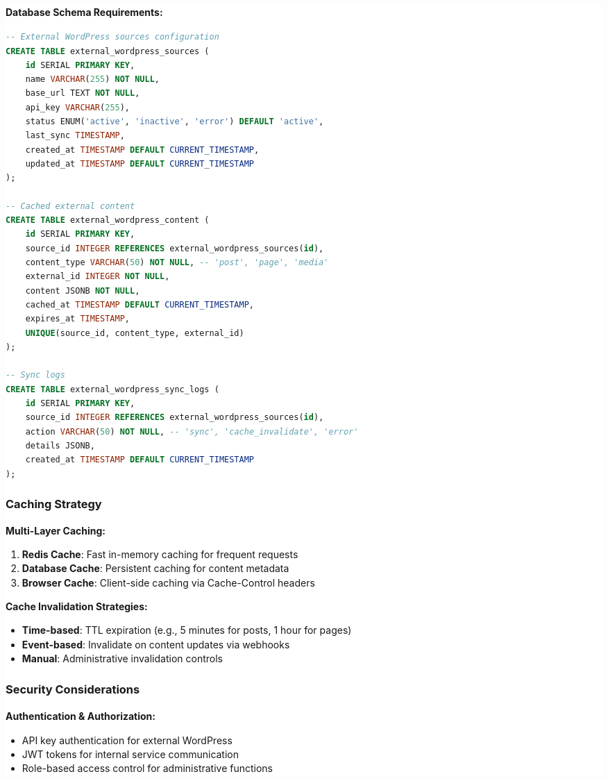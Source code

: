 **Database Schema Requirements:**
```sql
-- External WordPress sources configuration
CREATE TABLE external_wordpress_sources (
    id SERIAL PRIMARY KEY,
    name VARCHAR(255) NOT NULL,
    base_url TEXT NOT NULL,
    api_key VARCHAR(255),
    status ENUM('active', 'inactive', 'error') DEFAULT 'active',
    last_sync TIMESTAMP,
    created_at TIMESTAMP DEFAULT CURRENT_TIMESTAMP,
    updated_at TIMESTAMP DEFAULT CURRENT_TIMESTAMP
);

-- Cached external content
CREATE TABLE external_wordpress_content (
    id SERIAL PRIMARY KEY,
    source_id INTEGER REFERENCES external_wordpress_sources(id),
    content_type VARCHAR(50) NOT NULL, -- 'post', 'page', 'media'
    external_id INTEGER NOT NULL,
    content JSONB NOT NULL,
    cached_at TIMESTAMP DEFAULT CURRENT_TIMESTAMP,
    expires_at TIMESTAMP,
    UNIQUE(source_id, content_type, external_id)
);

-- Sync logs
CREATE TABLE external_wordpress_sync_logs (
    id SERIAL PRIMARY KEY,
    source_id INTEGER REFERENCES external_wordpress_sources(id),
    action VARCHAR(50) NOT NULL, -- 'sync', 'cache_invalidate', 'error'
    details JSONB,
    created_at TIMESTAMP DEFAULT CURRENT_TIMESTAMP
);
```

### Caching Strategy

**Multi-Layer Caching:**
1. **Redis Cache**: Fast in-memory caching for frequent requests
2. **Database Cache**: Persistent caching for content metadata
3. **Browser Cache**: Client-side caching via Cache-Control headers

**Cache Invalidation Strategies:**
- **Time-based**: TTL expiration (e.g., 5 minutes for posts, 1 hour for pages)
- **Event-based**: Invalidate on content updates via webhooks
- **Manual**: Administrative invalidation controls

### Security Considerations

**Authentication & Authorization:**
- API key authentication for external WordPress
- JWT tokens for internal service communication
- Role-based access control for administrative functions
